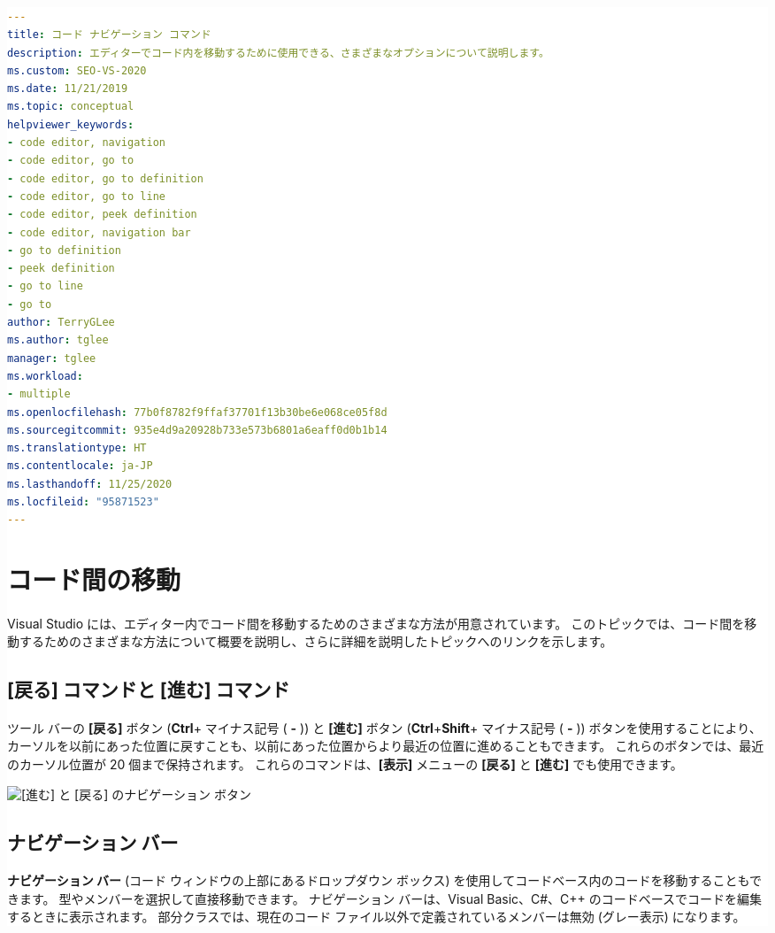 ```yaml
---
title: コード ナビゲーション コマンド
description: エディターでコード内を移動するために使用できる、さまざまなオプションについて説明します。
ms.custom: SEO-VS-2020
ms.date: 11/21/2019
ms.topic: conceptual
helpviewer_keywords:
- code editor, navigation
- code editor, go to
- code editor, go to definition
- code editor, go to line
- code editor, peek definition
- code editor, navigation bar
- go to definition
- peek definition
- go to line
- go to
author: TerryGLee
ms.author: tglee
manager: tglee
ms.workload:
- multiple
ms.openlocfilehash: 77b0f8782f9ffaf37701f13b30be6e068ce05f8d
ms.sourcegitcommit: 935e4d9a20928b733e573b6801a6eaff0d0b1b14
ms.translationtype: HT
ms.contentlocale: ja-JP
ms.lasthandoff: 11/25/2020
ms.locfileid: "95871523"
---
```

# <a name="navigate-code"></a>コード間の移動

Visual Studio には、エディター内でコード間を移動するためのさまざまな方法が用意されています。 このトピックでは、コード間を移動するためのさまざまな方法について概要を説明し、さらに詳細を説明したトピックへのリンクを示します。

## <a name="navigate-backward-and-navigate-forward-commands"></a>[戻る] コマンドと [進む] コマンド

ツール バーの **[戻る]** ボタン (**Ctrl**+ マイナス記号 ( **-** )) と **[進む]** ボタン (**Ctrl**+**Shift**+ マイナス記号 ( **-** )) ボタンを使用することにより、カーソルを以前にあった位置に戻すことも、以前にあった位置からより最近の位置に進めることもできます。 これらのボタンでは、最近のカーソル位置が 20 個まで保持されます。 これらのコマンドは、**[表示]** メニューの **[戻る]** と **[進む]** でも使用できます。

![[進む] と [戻る] のナビゲーション ボタン](../ide/media/vs2017_nav_buttons.png)

## <a name="navigation-bar"></a>ナビゲーション バー

**ナビゲーション バー** (コード ウィンドウの上部にあるドロップダウン ボックス) を使用してコードベース内のコードを移動することもできます。 型やメンバーを選択して直接移動できます。 ナビゲーション バーは、Visual Basic、C#、C++ のコードベースでコードを編集するときに表示されます。 部分クラスでは、現在のコード ファイル以外で定義されているメンバーは無効 (グレー表示) になります。
